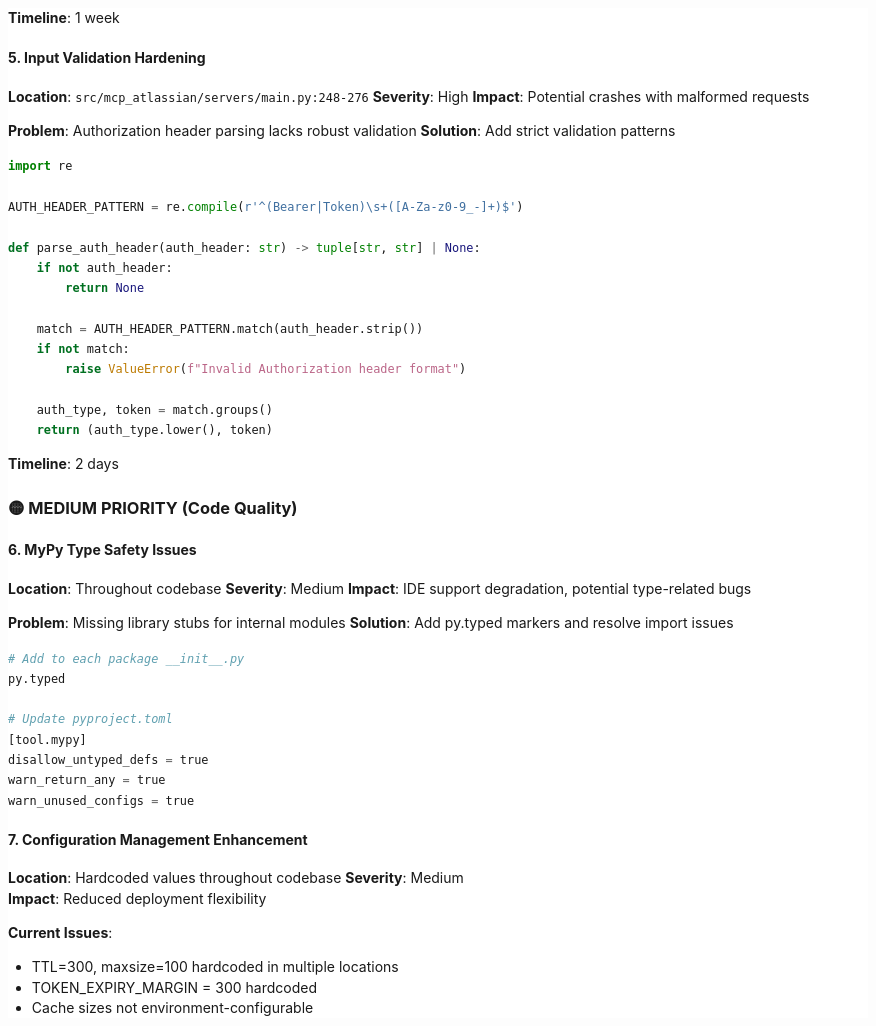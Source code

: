 **Timeline**: 1 week

#### 5. Input Validation Hardening
**Location**: `src/mcp_atlassian/servers/main.py:248-276`
**Severity**: High
**Impact**: Potential crashes with malformed requests

**Problem**: Authorization header parsing lacks robust validation
**Solution**: Add strict validation patterns
```python
import re

AUTH_HEADER_PATTERN = re.compile(r'^(Bearer|Token)\s+([A-Za-z0-9_-]+)$')

def parse_auth_header(auth_header: str) -> tuple[str, str] | None:
    if not auth_header:
        return None
    
    match = AUTH_HEADER_PATTERN.match(auth_header.strip())
    if not match:
        raise ValueError(f"Invalid Authorization header format")
    
    auth_type, token = match.groups()
    return (auth_type.lower(), token)
```

**Timeline**: 2 days

### 🟡 MEDIUM PRIORITY (Code Quality)

#### 6. MyPy Type Safety Issues
**Location**: Throughout codebase
**Severity**: Medium
**Impact**: IDE support degradation, potential type-related bugs

**Problem**: Missing library stubs for internal modules
**Solution**: Add py.typed markers and resolve import issues
```python
# Add to each package __init__.py
py.typed

# Update pyproject.toml
[tool.mypy]
disallow_untyped_defs = true
warn_return_any = true
warn_unused_configs = true
```

#### 7. Configuration Management Enhancement
**Location**: Hardcoded values throughout codebase
**Severity**: Medium  
**Impact**: Reduced deployment flexibility

**Current Issues**:
- TTL=300, maxsize=100 hardcoded in multiple locations
- TOKEN_EXPIRY_MARGIN = 300 hardcoded
- Cache sizes not environment-configurable
